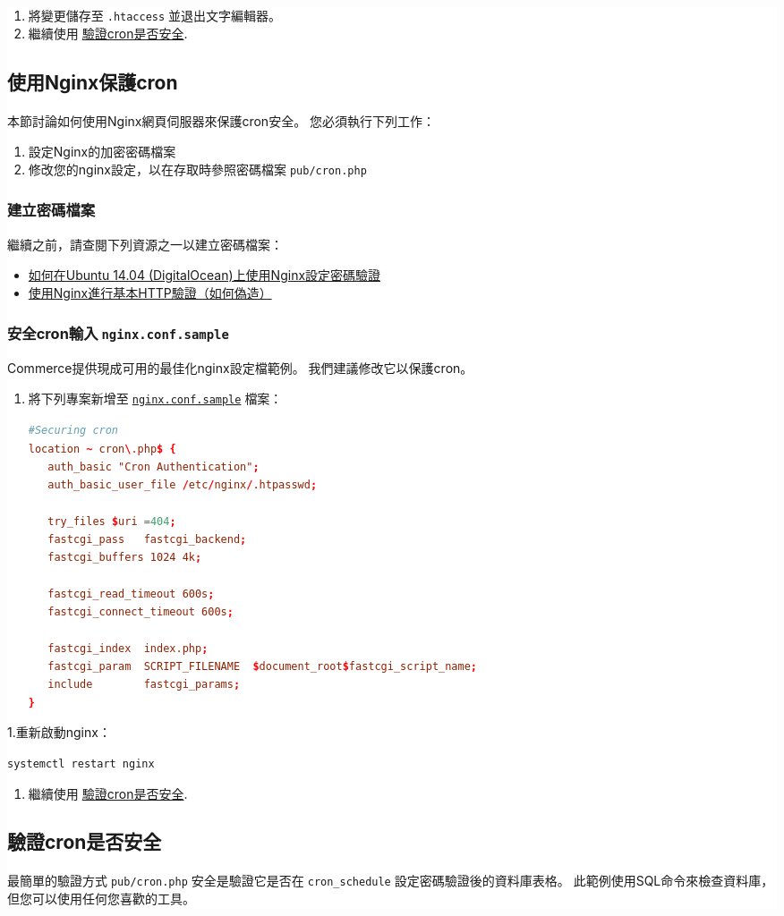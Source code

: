 1. 將變更儲存至 `.htaccess` 並退出文字編輯器。
1. 繼續使用 [驗證cron是否安全](#verify-cron-is-secure).

## 使用Nginx保護cron

本節討論如何使用Nginx網頁伺服器來保護cron安全。 您必須執行下列工作：

1. 設定Nginx的加密密碼檔案
1. 修改您的nginx設定，以在存取時參照密碼檔案 `pub/cron.php`

### 建立密碼檔案

繼續之前，請查閱下列資源之一以建立密碼檔案：

- [如何在Ubuntu 14.04 (DigitalOcean)上使用Nginx設定密碼驗證](https://www.digitalocean.com/community/tutorials/how-to-set-up-password-authentication-with-nginx-on-ubuntu-14-04)
- [使用Nginx進行基本HTTP驗證（如何偽造）](https://www.howtoforge.com/basic-http-authentication-with-nginx)

### 安全cron輸入 `nginx.conf.sample`

Commerce提供現成可用的最佳化nginx設定檔範例。 我們建議修改它以保護cron。

1. 將下列專案新增至 [`nginx.conf.sample`](https://github.com/magento/magento2/blob/2.4/nginx.conf.sample) 檔案：

   ```conf
   #Securing cron
   location ~ cron\.php$ {
      auth_basic "Cron Authentication";
      auth_basic_user_file /etc/nginx/.htpasswd;
   
      try_files $uri =404;
      fastcgi_pass   fastcgi_backend;
      fastcgi_buffers 1024 4k;
   
      fastcgi_read_timeout 600s;
      fastcgi_connect_timeout 600s;
   
      fastcgi_index  index.php;
      fastcgi_param  SCRIPT_FILENAME  $document_root$fastcgi_script_name;
      include        fastcgi_params;
   }
   ```

1.重新啟動nginx：

```bash
systemctl restart nginx
```

1. 繼續使用 [驗證cron是否安全](#verify-cron-is-secure).

## 驗證cron是否安全

最簡單的驗證方式 `pub/cron.php` 安全是驗證它是否在 `cron_schedule` 設定密碼驗證後的資料庫表格。 此範例使用SQL命令來檢查資料庫，但您可以使用任何您喜歡的工具。
